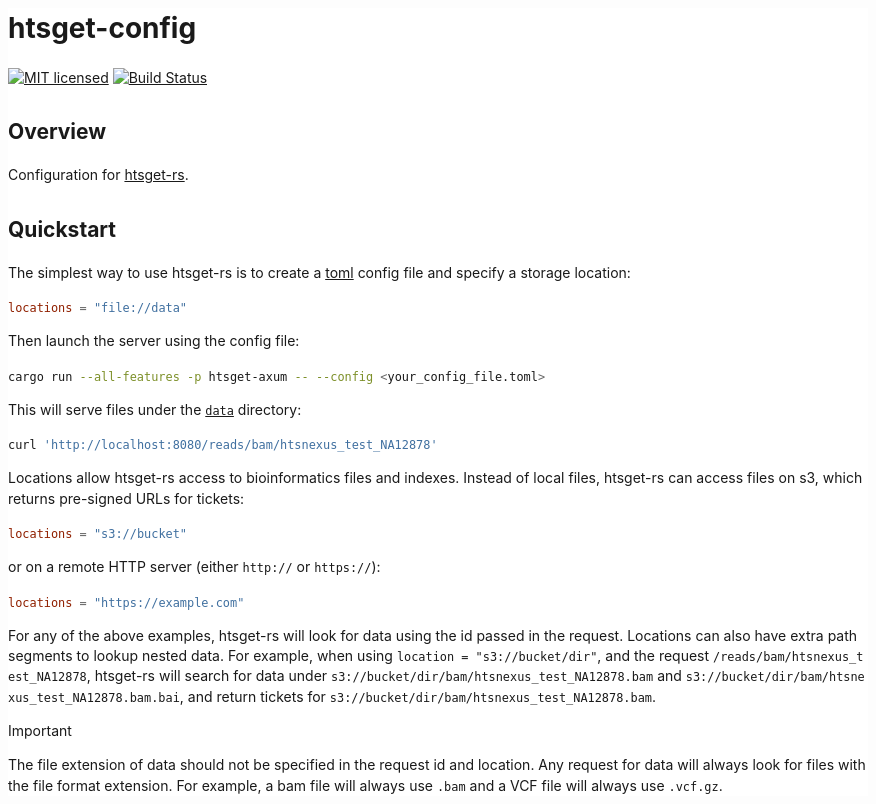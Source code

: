 # htsget-config

[![MIT licensed][mit-badge]][mit-url]
[![Build Status][actions-badge]][actions-url]

[mit-badge]: https://img.shields.io/badge/license-MIT-blue.svg
[mit-url]: https://github.com/umccr/htsget-rs/blob/main/LICENSE
[actions-badge]: https://github.com/umccr/htsget-rs/actions/workflows/action.yml/badge.svg
[actions-url]: https://github.com/umccr/htsget-rs/actions?query=workflow%3Atests+branch%3Amain

## Overview

Configuration for [htsget-rs].

[htsget-rs]: https://github.com/umccr/htsget-rs

## Quickstart
The simplest way to use htsget-rs is to create a [toml] config file and specify a storage location:

```toml
locations = "file://data"
```

Then launch the server using the config file:

```sh
cargo run --all-features -p htsget-axum -- --config <your_config_file.toml>
```

This will serve files under the [`data`][data] directory:

```sh
curl 'http://localhost:8080/reads/bam/htsnexus_test_NA12878'
```

Locations allow htsget-rs access to bioinformatics files and indexes. Instead of local files, htsget-rs can access
files on s3, which returns pre-signed URLs for tickets:

```toml
locations = "s3://bucket"
```

or on a remote HTTP server (either `http://` or `https://`):

```toml
locations = "https://example.com"
```

For any of the above examples, htsget-rs will look for data using the id passed in the request. Locations can
also have extra path segments to lookup nested data. For example, when using `location = "s3://bucket/dir"`,
and the request `/reads/bam/htsnexus_test_NA12878`,  htsget-rs will search for data under
`s3://bucket/dir/bam/htsnexus_test_NA12878.bam` and `s3://bucket/dir/bam/htsnexus_test_NA12878.bam.bai`,
and return tickets for `s3://bucket/dir/bam/htsnexus_test_NA12878.bam`.

> [!IMPORTANT]  
> The file extension of data should not be specified in the request id and location. Any request for data will always
> look for files with the file format extension. For example, a bam file will always use `.bam` and a VCF file will
> always use `.vcf.gz`.


[service-info]: https://github.com/ga4gh-discovery/ga4gh-service-info
[service-info-custom]: https://github.com/ga4gh-discovery/ga4gh-service-info/blob/develop/service-info.yaml
[auth-json]: docs/schemas/auth.schema.json
[auth-example]: docs/examples/auth.toml
[advanced]: src/config/advanced/mod.rs
[figment]: https://github.com/SergioBenitez/Figment
[tracing]: https://github.com/tokio-rs/tracing
[rust-log]: https://rust-lang-nursery.github.io/rust-cookbook/development_tools/debugging/config_log.html
[formatting-style]: https://docs.rs/tracing-subscriber/latest/tracing_subscriber/fmt/index.html#formatters
[examples-config-files]: docs/examples/config-files
[rustls]: https://github.com/rustls/rustls
[htsget-actix]: ../htsget-actix
[htsget-axum]: ../htsget-axum
[htsget-lambda]: ../htsget-lambda
[tracing]: https://github.com/tokio-rs/tracing
[rust-log]: https://rust-lang-nursery.github.io/rust-cookbook/development_tools/debugging/config_log.html
[formatting-style]: https://docs.rs/tracing-subscriber/latest/tracing_subscriber/fmt/index.html#formatters
[service-info]: https://samtools.github.io/hts-specs/htsget.html#ga4gh-service-info
[path-addressing]: https://docs.aws.amazon.com/AmazonS3/latest/userguide/VirtualHosting.html#path-style-access
[env-variables]: https://docs.aws.amazon.com/cli/latest/userguide/cli-configure-envvars.html
[virtual-addressing]: https://docs.aws.amazon.com/AmazonS3/latest/userguide/VirtualHosting.html#virtual-hosted-style-access
[minio-deployment]: ../docker/examples/minio/README.md
[license]: LICENSE
[minio]: https://min.io/
[c4gh]: https://samtools.github.io/hts-specs/crypt4gh.pdf
[data-c4gh]: ../data/c4gh
[secrets-manager]: https://docs.aws.amazon.com/secretsmanager/latest/userguide/intro.html
[id]: https://samtools.github.io/hts-specs/htsget.html#url-parameters
[toml]: https://toml.io/en/
[data]: ../data
[http]: https://docs.rs/http/latest/http/struct.Extensions.html